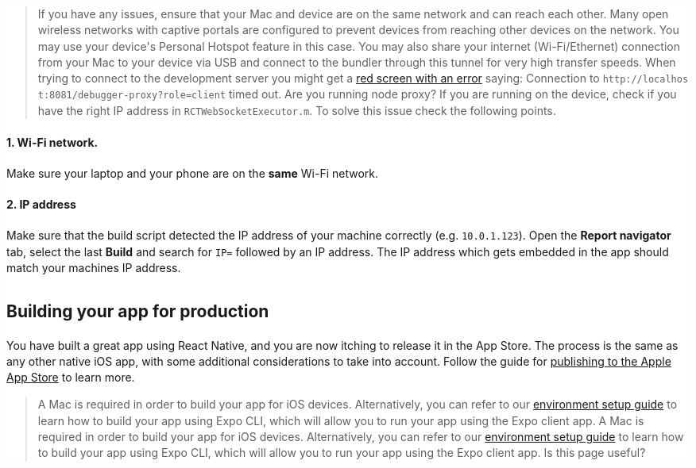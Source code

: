 > If you have any issues, ensure that your Mac and device are on the same network and can reach each other. Many open wireless networks with captive portals are configured to prevent devices from reaching other devices on the network. You may use your device's Personal Hotspot feature in this case. You may also share your internet (Wi-Fi/Ethernet) connection from your Mac to your device via USB and connect to the bundler through this tunnel for very high transfer speeds.
When trying to connect to the development server you might get a [red screen with an error](https://reactnative.dev/docs/next/debugging#logbox) saying:
> Connection to `http://localhost:8081/debugger-proxy?role=client` timed out. Are you running node proxy? If you are running on the device, check if you have the right IP address in `RCTWebSocketExecutor.m`.
To solve this issue check the following points.
#### 1. Wi-Fi network.[​](https://reactnative.dev/docs/next/running-on-device#1-wi-fi-network "Direct link to 1. Wi-Fi network.")
Make sure your laptop and your phone are on the **same** Wi-Fi network.
#### 2. IP address[​](https://reactnative.dev/docs/next/running-on-device#2-ip-address "Direct link to 2. IP address")
Make sure that the build script detected the IP address of your machine correctly (e.g. `10.0.1.123`).
Open the **Report navigator** tab, select the last **Build** and search for `IP=` followed by an IP address. The IP address which gets embedded in the app should match your machines IP address.
## Building your app for production[​](https://reactnative.dev/docs/next/running-on-device#building-your-app-for-production-3 "Direct link to Building your app for production")
You have built a great app using React Native, and you are now itching to release it in the App Store. The process is the same as any other native iOS app, with some additional considerations to take into account. Follow the guide for [publishing to the Apple App Store](https://reactnative.dev/docs/next/publishing-to-app-store) to learn more.
> A Mac is required in order to build your app for iOS devices. Alternatively, you can refer to our [environment setup guide](https://reactnative.dev/docs/next/environment-setup) to learn how to build your app using Expo CLI, which will allow you to run your app using the Expo client app.
> A Mac is required in order to build your app for iOS devices. Alternatively, you can refer to our [environment setup guide](https://reactnative.dev/docs/next/environment-setup) to learn how to build your app using Expo CLI, which will allow you to run your app using the Expo client app.
Is this page useful?


